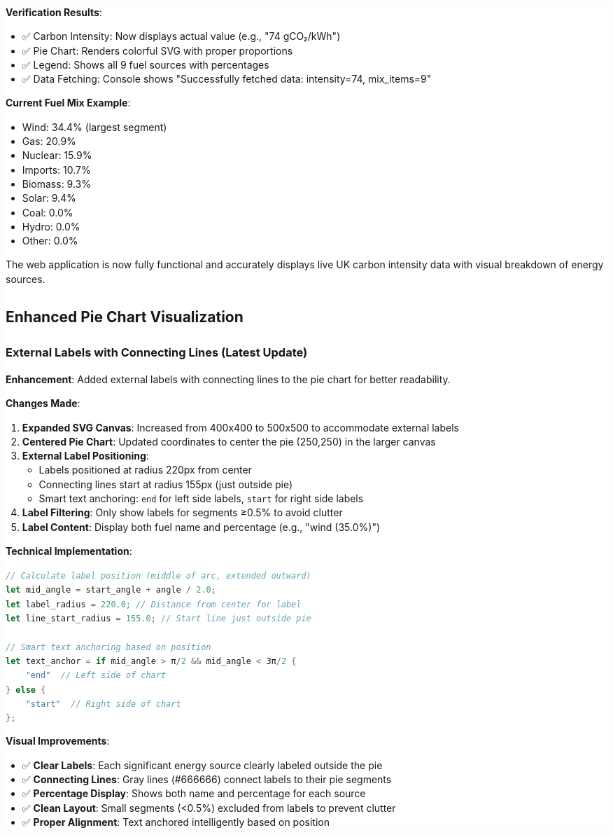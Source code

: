 **Verification Results**:
- ✅ Carbon Intensity: Now displays actual value (e.g., "74 gCO₂/kWh")
- ✅ Pie Chart: Renders colorful SVG with proper proportions
- ✅ Legend: Shows all 9 fuel sources with percentages
- ✅ Data Fetching: Console shows "Successfully fetched data: intensity=74, mix_items=9"

**Current Fuel Mix Example**:
- Wind: 34.4% (largest segment)
- Gas: 20.9%
- Nuclear: 15.9% 
- Imports: 10.7%
- Biomass: 9.3%
- Solar: 9.4%
- Coal: 0.0%
- Hydro: 0.0%
- Other: 0.0%

The web application is now fully functional and accurately displays live UK carbon intensity data with visual breakdown of energy sources.

## Enhanced Pie Chart Visualization

### External Labels with Connecting Lines (Latest Update)
**Enhancement**: Added external labels with connecting lines to the pie chart for better readability.

**Changes Made**:
1. **Expanded SVG Canvas**: Increased from 400x400 to 500x500 to accommodate external labels
2. **Centered Pie Chart**: Updated coordinates to center the pie (250,250) in the larger canvas
3. **External Label Positioning**: 
   - Labels positioned at radius 220px from center
   - Connecting lines start at radius 155px (just outside pie)
   - Smart text anchoring: `end` for left side labels, `start` for right side labels
4. **Label Filtering**: Only show labels for segments ≥0.5% to avoid clutter
5. **Label Content**: Display both fuel name and percentage (e.g., "wind (35.0%)")

**Technical Implementation**:
```rust
// Calculate label position (middle of arc, extended outward)
let mid_angle = start_angle + angle / 2.0;
let label_radius = 220.0; // Distance from center for label
let line_start_radius = 155.0; // Start line just outside pie

// Smart text anchoring based on position
let text_anchor = if mid_angle > π/2 && mid_angle < 3π/2 {
    "end"  // Left side of chart
} else {
    "start"  // Right side of chart
};
```

**Visual Improvements**:
- ✅ **Clear Labels**: Each significant energy source clearly labeled outside the pie
- ✅ **Connecting Lines**: Gray lines (#666666) connect labels to their pie segments
- ✅ **Percentage Display**: Shows both name and percentage for each source
- ✅ **Clean Layout**: Small segments (<0.5%) excluded from labels to prevent clutter
- ✅ **Proper Alignment**: Text anchored intelligently based on position

